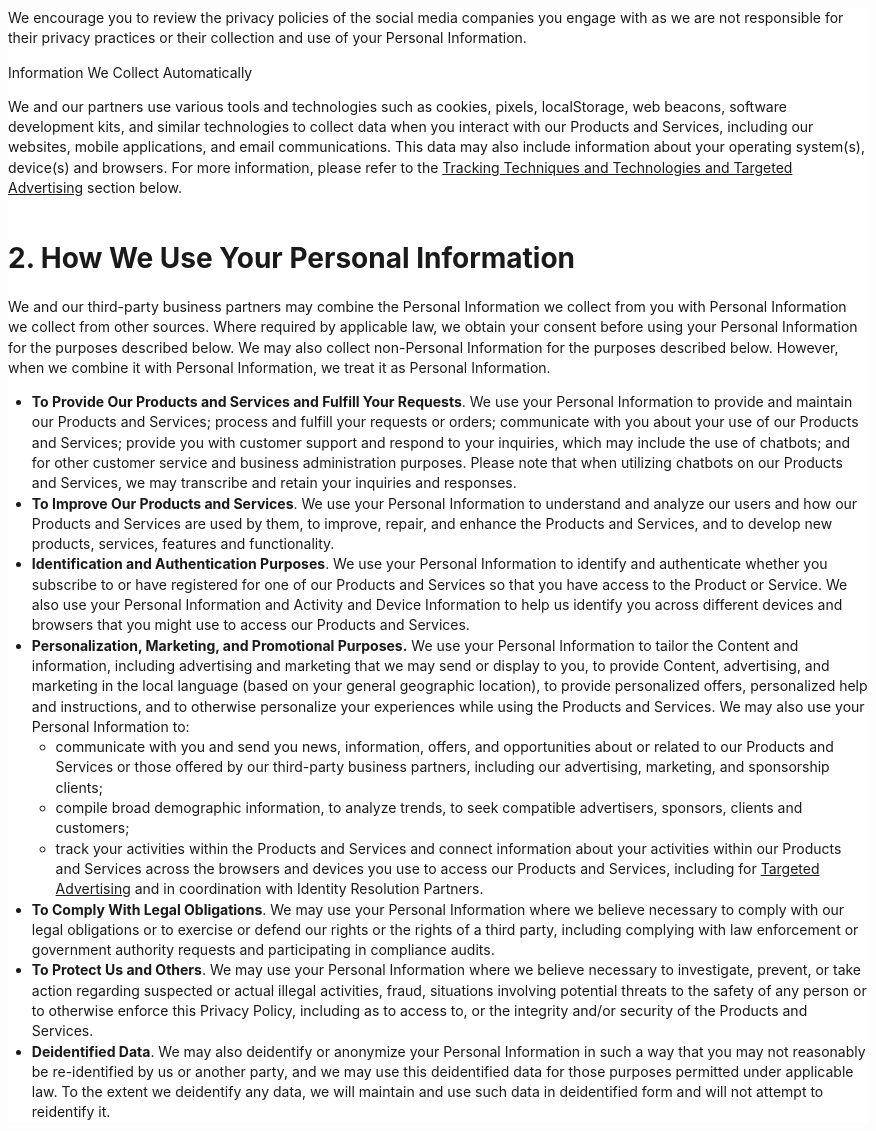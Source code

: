 We encourage you to review the privacy policies of the social media companies you engage with as we are not responsible for their privacy practices or their collection and use of your Personal Information. 

Information We Collect Automatically

We and our partners use various tools and technologies such as cookies, pixels, localStorage, web beacons, software development kits, and similar technologies to collect data when you interact with our Products and Services, including our websites, mobile applications, and email communications. This data may also include information about your operating system(s), device(s) and browsers. For more information, please refer to the [Tracking Techniques and Technologies and Targeted Advertising](https://www.condenast.com/privacy-policy#tracking-techniques-and-technologies) section below.

  

2\. How We Use Your Personal Information  
==========================================

We and our third-party business partners may combine the Personal Information we collect from you with Personal Information we collect from other sources. Where required by applicable law, we obtain your consent before using your Personal Information for the purposes described below. We may also collect non-Personal Information for the purposes described below. However, when we combine it with Personal Information, we treat it as Personal Information. 

* **To Provide Our Products and Services and Fulfill Your Requests**. We use your Personal Information to provide and maintain our Products and Services; process and fulfill your requests or orders; communicate with you about your use of our Products and Services; provide you with customer support and respond to your inquiries, which may include the use of chatbots; and for other customer service and business administration purposes. Please note that when utilizing chatbots on our Products and Services, we may transcribe and retain your inquiries and responses. 
* **To Improve Our Products and Services**. We use your Personal Information to understand and analyze our users and how our Products and Services are used by them, to improve, repair, and enhance the Products and Services, and to develop new products, services, features and functionality. 
* **Identification and Authentication Purposes**. We use your Personal Information to identify and authenticate whether you subscribe to or have registered for one of our Products and Services so that you have access to the Product or Service. We also use your Personal Information and Activity and Device Information to help us identify you across different devices and browsers that you might use to access our Products and Services. 
* **Personalization, Marketing, and Promotional Purposes.** We use your Personal Information to tailor the Content and information, including advertising and marketing that we may send or display to you, to provide Content, advertising, and marketing in the local language (based on your general geographic location), to provide personalized offers, personalized help and instructions, and to otherwise personalize your experiences while using the Products and Services. We may also use your Personal Information to:
    * communicate with you and send you news, information, offers, and opportunities about or related to our Products and Services or those offered by our third-party business partners, including our advertising, marketing, and sponsorship clients;
    * compile broad demographic information, to analyze trends, to seek compatible advertisers, sponsors, clients and customers; 
    * track your activities within the Products and Services and connect information about your activities within our Products and Services across the browsers and devices you use to access our Products and Services, including for [Targeted Advertising](https://www.condenast.com/privacy-policy#tracking-techniques-and-technologies) and in coordination with Identity Resolution Partners.  
* **To Comply With Legal Obligations**. We may use your Personal Information where we believe necessary to comply with our legal obligations or to exercise or defend our rights or the rights of a third party, including complying with law enforcement or government authority requests and participating in compliance audits. 
* **To Protect Us and Others**. We may use your Personal Information where we believe necessary to investigate, prevent, or take action regarding suspected or actual illegal activities, fraud, situations involving potential threats to the safety of any person or to otherwise enforce this Privacy Policy, including as to access to, or the integrity and/or security of the Products and Services. 
* **Deidentified Data**. We may also deidentify or anonymize your Personal Information in such a way that you may not reasonably be re-identified by us or another party, and we may use this deidentified data for those purposes permitted under applicable law. To the extent we deidentify any data, we will maintain and use such data in deidentified form and will not attempt to reidentify it.
